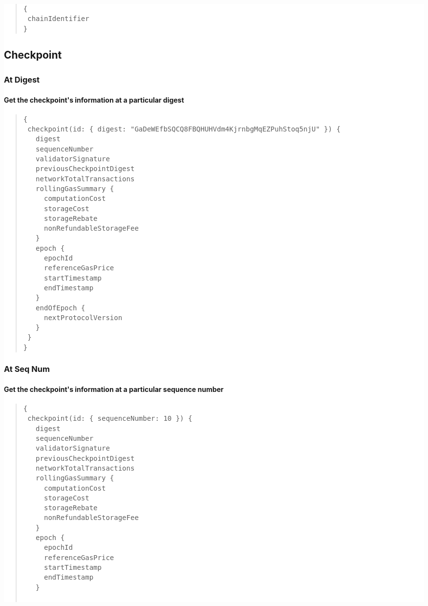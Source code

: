 ><pre>{
>  chainIdentifier
>}</pre>

## <a id=3></a>
## Checkpoint
### <a id=196605></a>
### At Digest
####  Get the checkpoint's information at a particular digest

><pre>{
>  checkpoint(id: { digest: "GaDeWEfbSQCQ8FBQHUHVdm4KjrnbgMqEZPuhStoq5njU" }) {
>    digest
>    sequenceNumber
>    validatorSignature
>    previousCheckpointDigest
>    networkTotalTransactions
>    rollingGasSummary {
>      computationCost
>      storageCost
>      storageRebate
>      nonRefundableStorageFee
>    }
>    epoch {
>      epochId
>      referenceGasPrice
>      startTimestamp
>      endTimestamp
>    }
>    endOfEpoch {
>      nextProtocolVersion
>    }
>  }
>}</pre>

### <a id=196606></a>
### At Seq Num
####  Get the checkpoint's information at a particular sequence number

><pre>{
>  checkpoint(id: { sequenceNumber: 10 }) {
>    digest
>    sequenceNumber
>    validatorSignature
>    previousCheckpointDigest
>    networkTotalTransactions
>    rollingGasSummary {
>      computationCost
>      storageCost
>      storageRebate
>      nonRefundableStorageFee
>    }
>    epoch {
>      epochId
>      referenceGasPrice
>      startTimestamp
>      endTimestamp
>    }